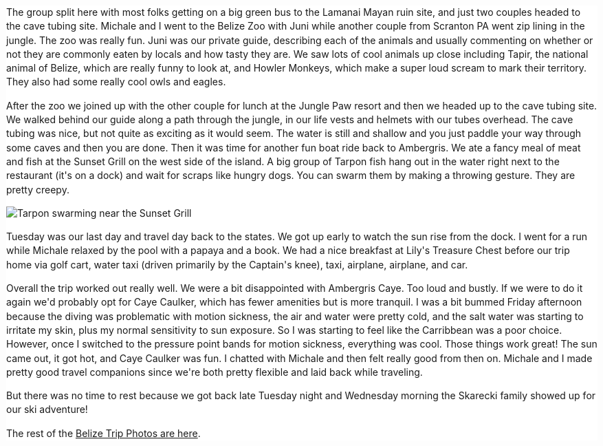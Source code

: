 The group split here with most folks getting on a big green bus to the Lamanai Mayan ruin site, and just two couples headed to the cave tubing site. Michale and I went to the Belize Zoo with Juni while another couple from Scranton PA went zip lining in the jungle. The zoo was really fun. Juni was our private guide, describing each of the animals and usually commenting on whether or not they are commonly eaten by locals and how tasty they are. We saw lots of cool animals up close including Tapir, the national animal of Belize, which are really funny to look at, and Howler Monkeys, which make a super loud scream to mark their territory. They also had some really cool owls and eagles.

After the zoo we joined up with the other couple for lunch at the Jungle Paw resort and then we headed up to the cave tubing site. We walked behind our guide along a path through the jungle, in our life vests and helmets with our tubes overhead. The cave tubing was nice, but not quite as exciting as it would seem. The water is still and shallow and you just paddle your way through some caves and then you are done. Then it was time for another fun boat ride back to Ambergris. We ate a fancy meal of meat and fish at the Sunset Grill on the west side of the island. A big group of Tarpon fish hang out in the water right next to the restaurant (it's on a dock) and wait for scraps like hungry dogs. You can swarm them by making a throwing gesture. They are pretty creepy.

![Tarpon swarming near the Sunset Grill](/photos/belize_2010/144_ambergris_caye.jpg)

Tuesday was our last day and travel day back to the states. We got up early to watch the sun rise from the dock. I went for a run while Michale relaxed by the pool with a papaya and a book. We had a nice breakfast at Lily's Treasure Chest before our trip home via golf cart, water taxi (driven primarily by the Captain's knee), taxi, airplane, airplane, and car.

Overall the trip worked out really well. We were a bit disappointed with Ambergris Caye. Too loud and bustly. If we were to do it again we'd probably opt for Caye Caulker, which has fewer amenities but is more tranquil. I was a bit bummed Friday afternoon because the diving was problematic with motion sickness, the air and water were pretty cold, and the salt water was starting to irritate my skin, plus my normal sensitivity to sun exposure. So I was starting to feel like the Carribbean was a poor choice. However, once I switched to the pressure point bands for motion sickness, everything was cool. Those things work great! The sun came out, it got hot, and Caye Caulker was fun. I chatted with Michale and then felt really good from then on. Michale and I made pretty good travel companions since we're both pretty flexible and laid back while traveling.

But there was no time to rest because we got back late Tuesday night and Wednesday morning the Skarecki family showed up for our ski adventure!

The rest of the [Belize Trip Photos are here](/app/photos?gallery=belize_2010).